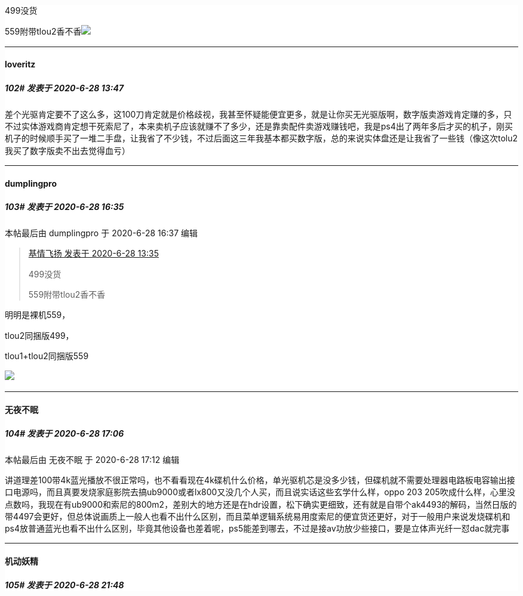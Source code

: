 
499没货

559附带tlou2香不香<img src="https://static.saraba1st.com/image/smiley/face2017/067.png" referrerpolicy="no-referrer">


-----

####  loveritz  
##### 102#       发表于 2020-6-28 13:47


差个光驱肯定要不了这么多，这100刀肯定就是价格歧视，我甚至怀疑能便宜更多，就是让你买无光驱版啊，数字版卖游戏肯定赚的多，只不过实体游戏商肯定想干死索尼了，本来卖机子应该就赚不了多少，还是靠卖配件卖游戏赚钱吧，我是ps4出了两年多后才买的机子，刚买机子的时候顺手买了一堆二手盘，让我省了不少钱，不过后面这三年我基本都买数字版，总的来说实体盘还是让我省了一些钱（像这次tolu2我买了数字版卖不出去觉得血亏）


-----

####  dumplingpro  
##### 103#       发表于 2020-6-28 16:35


 本帖最后由 dumplingpro 于 2020-6-28 16:37 编辑 
<blockquote><a href="httphttps://bbs.saraba1st.com/2b/forum.php?mod=redirect&amp;goto=findpost&amp;pid=47983812&amp;ptid=1944413" target="_blank">基情飞扬 发表于 2020-6-28 13:35</a>

499没货

559附带tlou2香不香</blockquote>
明明是裸机559， 

tlou2同捆版499，

tlou1+tlou2同捆版559

<img src="https://static.saraba1st.com/image/smiley/face2017/002.png" referrerpolicy="no-referrer">


-----

####  无夜不眠  
##### 104#       发表于 2020-6-28 17:06


 本帖最后由 无夜不眠 于 2020-6-28 17:12 编辑 

讲道理差100带4k蓝光播放不很正常吗，也不看看现在4k碟机什么价格，单光驱机芯是没多少钱，但碟机就不需要处理器电路板电容输出接口电源吗，而且真要发烧家庭影院去搞ub9000或者lx800又没几个人买，而且说实话这些玄学什么样，oppo 203 205吹成什么样，心里没点数吗，我现在有ub9000和索尼的800m2，差别大的地方还是在hdr设置，松下确实更细致，还有就是自带个ak4493的解码，当然日版的带4497会更好，但总体说画质上一般人也看不出什么区别，而且菜单逻辑系统易用度索尼的便宜货还更好，对于一般用户来说发烧碟机和ps4放普通蓝光也看不出什么区别，毕竟其他设备也差着呢，ps5能差到哪去，不过是接av功放少些接口，要是立体声光纤一怼dac就完事


-----

####  机动妖精  
##### 105#       发表于 2020-6-28 21:48
